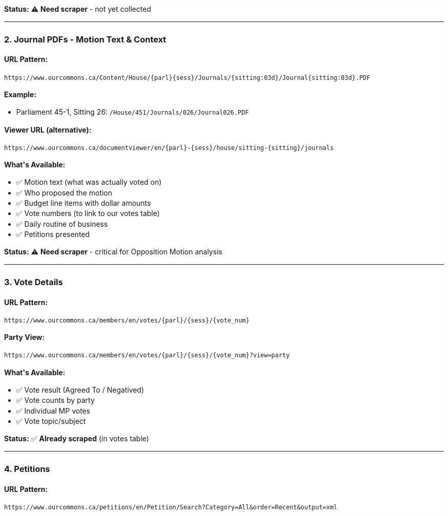 **Status:** ⚠️ **Need scraper** - not yet collected

---

### **2. Journal PDFs - Motion Text & Context**

**URL Pattern:**
```
https://www.ourcommons.ca/Content/House/{parl}{sess}/Journals/{sitting:03d}/Journal{sitting:03d}.PDF
```

**Example:**
- Parliament 45-1, Sitting 26: `/House/451/Journals/026/Journal026.PDF`

**Viewer URL (alternative):**
```
https://www.ourcommons.ca/documentviewer/en/{parl}-{sess}/house/sitting-{sitting}/journals
```

**What's Available:**
- ✅ Motion text (what was actually voted on)
- ✅ Who proposed the motion
- ✅ Budget line items with dollar amounts
- ✅ Vote numbers (to link to our votes table)
- ✅ Daily routine of business
- ✅ Petitions presented

**Status:** ⚠️ **Need scraper** - critical for Opposition Motion analysis

---

### **3. Vote Details**

**URL Pattern:**
```
https://www.ourcommons.ca/members/en/votes/{parl}/{sess}/{vote_num}
```

**Party View:**
```
https://www.ourcommons.ca/members/en/votes/{parl}/{sess}/{vote_num}?view=party
```

**What's Available:**
- ✅ Vote result (Agreed To / Negatived)
- ✅ Vote counts by party
- ✅ Individual MP votes
- ✅ Vote topic/subject

**Status:** ✅ **Already scraped** (in votes table)

---

### **4. Petitions**

**URL Pattern:**
```
https://www.ourcommons.ca/petitions/en/Petition/Search?Category=All&order=Recent&output=xml
```
